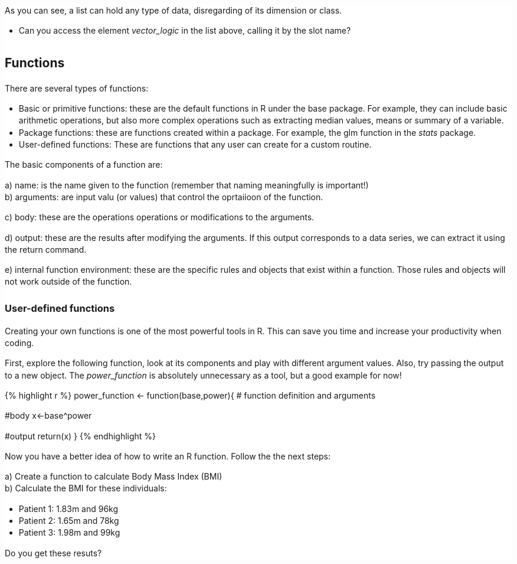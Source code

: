 As you can see, a list can hold any type of data, disregarding of its dimension or class.  
 
- Can you access the element _vector_logic_ in the list above, calling it by the slot name?  
 
## Functions 
 
There are several types of functions:
 
- Basic or primitive functions: these are the default functions in R under the base package. For example, they can include basic arithmetic operations, but also more complex operations such as extracting median values, means or summary of a variable.  
- Package functions: these are functions created within a package. For example, the glm function in the _stats_ package.  
- User-defined functions: These are functions that any user can create for a custom routine.   
 
The basic components of a function are:
 
a) name: is the name given to the function (remember that naming meaningfully is important!)  
b) arguments: are input valu (or values) that control the oprtaiioon of the function. 
 
c) body: these are the operations operations or modifications to the arguments.  
 
d) output: these are the results after modifying the arguments. If this output corresponds to a data series, we can extract it using the return command.
 
e) internal function environment: these are the specific rules and objects that exist within a function. Those rules and objects will not work outside of the function.  
 
### User-defined functions     
 
Creating your own functions is one of the most powerful tools in R. This can save you time and increase your productivity when coding.  
 
First, explore the following function, look at its components and play with different argument values. Also, try passing the output to a new object. The _power_function_ is absolutely unnecessary as a tool, but a good example for now!    

{% highlight r %}
power_function <- function(base,power){ # function definition and arguments
  
  #body
  x<-base^power
  
  #output
  return(x)
}
{% endhighlight %}
 
Now you have a better idea of how to write an R function. Follow the the next steps:  
 
a) Create a function to calculate Body Mass Index (BMI)  
b) Calculate the BMI for these individuals:  
  - Patient 1: 1.83m and 96kg
  - Patient 2: 1.65m and 78kg
  - Patient 3: 1.98m and 99kg
 
Do you get these resuts? 
 